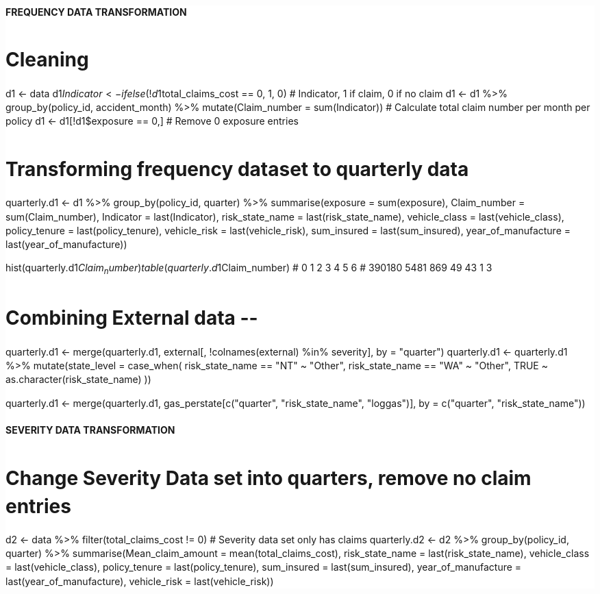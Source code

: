 
#### FREQUENCY DATA TRANSFORMATION ####

# Cleaning
d1 <- data
d1$Indicator <- ifelse(!d1$total_claims_cost == 0, 1, 0) # Indicator, 1 if claim, 0 if no claim
d1 <- d1 %>% 
  group_by(policy_id, accident_month) %>%
  mutate(Claim_number = sum(Indicator)) # Calculate total claim number per month per policy
d1 <- d1[!d1$exposure == 0,] # Remove 0 exposure entries

# Transforming frequency dataset to quarterly data
quarterly.d1 <- d1 %>%
  group_by(policy_id, quarter) %>%
  summarise(exposure = sum(exposure), 
            Claim_number = sum(Claim_number),
            Indicator = last(Indicator),
            risk_state_name = last(risk_state_name),
            vehicle_class = last(vehicle_class),
            policy_tenure = last(policy_tenure),
            vehicle_risk = last(vehicle_risk),
            sum_insured = last(sum_insured),
            year_of_manufacture = last(year_of_manufacture))

hist(quarterly.d1$Claim_number)
table(quarterly.d1$Claim_number)  #  0      1      2      3      4      5      6 
                              # 390180   5481    869     49     43      1      3 

# Combining External data -- #
quarterly.d1 <- merge(quarterly.d1, external[, !colnames(external) %in% severity], by = "quarter")
quarterly.d1 <- quarterly.d1 %>%
  mutate(state_level = case_when(
    risk_state_name == "NT" ~ "Other",
    risk_state_name == "WA" ~ "Other",
    TRUE ~ as.character(risk_state_name)
  ))
  
 quarterly.d1 <- merge(quarterly.d1, gas_perstate[c("quarter", "risk_state_name", "loggas")], by = c("quarter", "risk_state_name"))

#### SEVERITY DATA TRANSFORMATION ####

# Change Severity Data set into quarters, remove no claim entries
d2 <- data %>% filter(total_claims_cost != 0) # Severity data set only has claims
quarterly.d2 <- d2 %>%
  group_by(policy_id, quarter) %>%
  summarise(Mean_claim_amount = mean(total_claims_cost),
            risk_state_name = last(risk_state_name),
            vehicle_class = last(vehicle_class),
            policy_tenure = last(policy_tenure),
            sum_insured = last(sum_insured),
            year_of_manufacture = last(year_of_manufacture),
            vehicle_risk = last(vehicle_risk))
